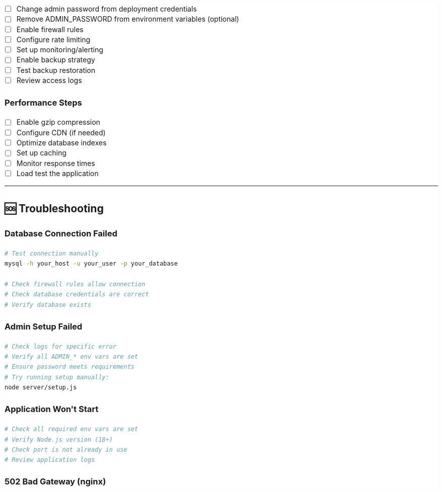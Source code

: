 - [ ] Change admin password from deployment credentials
- [ ] Remove ADMIN_PASSWORD from environment variables (optional)
- [ ] Enable firewall rules
- [ ] Configure rate limiting
- [ ] Set up monitoring/alerting
- [ ] Enable backup strategy
- [ ] Test backup restoration
- [ ] Review access logs

### Performance Steps

- [ ] Enable gzip compression
- [ ] Configure CDN (if needed)
- [ ] Optimize database indexes
- [ ] Set up caching
- [ ] Monitor response times
- [ ] Load test the application

---

## 🆘 Troubleshooting

### Database Connection Failed

```bash
# Test connection manually
mysql -h your_host -u your_user -p your_database

# Check firewall rules allow connection
# Check database credentials are correct
# Verify database exists
```

### Admin Setup Failed

```bash
# Check logs for specific error
# Verify all ADMIN_* env vars are set
# Ensure password meets requirements
# Try running setup manually:
node server/setup.js
```

### Application Won't Start

```bash
# Check all required env vars are set
# Verify Node.js version (18+)
# Check port is not already in use
# Review application logs
```

### 502 Bad Gateway (nginx)
